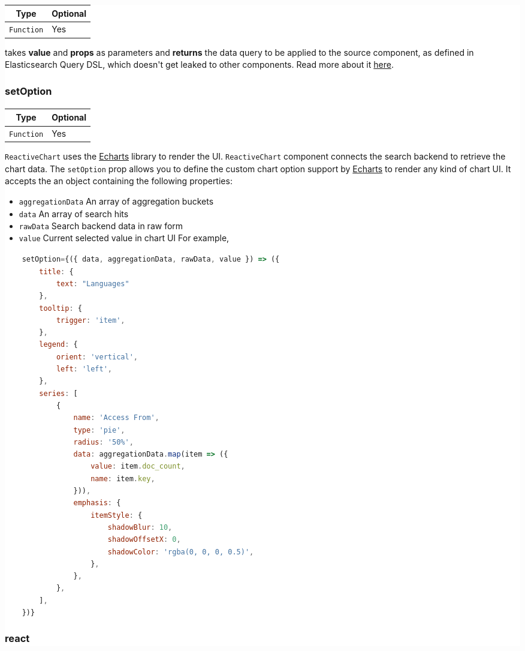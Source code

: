 | Type | Optional |
|------|----------|
|  `Function` |   Yes   |

takes **value** and **props** as parameters and **returns** the data query to be applied to the source component, as defined in Elasticsearch Query DSL, which doesn't get leaked to other components.
Read more about it [here](/docs/reactivesearch/react/advanced/customqueries/#when-to-use-default-query).
### setOption

| Type | Optional |
|------|----------|
|  `Function` |   Yes   |

`ReactiveChart` uses the [Echarts](https://echarts.apache.org/) library to render the UI. `ReactiveChart` component connects the search backend to retrieve the chart data. The `setOption` prop allows you to define the custom chart option support by [Echarts](https://echarts.apache.org/) to render any kind of chart UI. It accepts the an object containing the following properties:
- `aggregationData` An array of aggregation buckets
- `data` An array of search hits
- `rawData` Search backend data in raw form
- `value` Current selected value in chart UI
For example,
```js
    setOption={({ data, aggregationData, rawData, value }) => ({
        title: {
            text: "Languages"
        },
        tooltip: {
            trigger: 'item',
        },
        legend: {
            orient: 'vertical',
            left: 'left',
        },
        series: [
            {
                name: 'Access From',
                type: 'pie',
                radius: '50%',
                data: aggregationData.map(item => ({
                    value: item.doc_count,
                    name: item.key,
                })),
                emphasis: {
                    itemStyle: {
                        shadowBlur: 10,
                        shadowOffsetX: 0,
                        shadowColor: 'rgba(0, 0, 0, 0.5)',
                    },
                },
            },
        ],
    })}
```
### react

